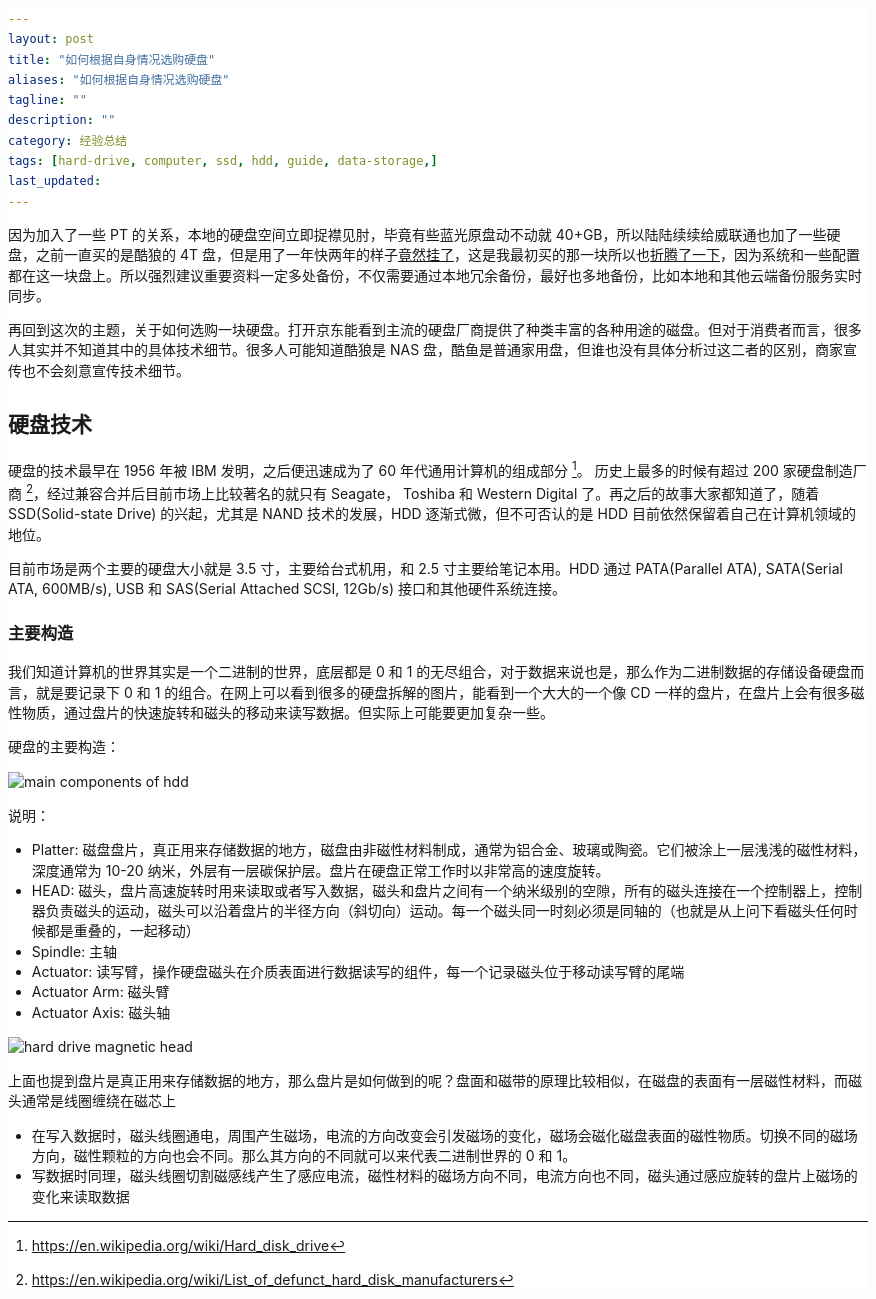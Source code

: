 ```yaml
---
layout: post
title: "如何根据自身情况选购硬盘"
aliases: "如何根据自身情况选购硬盘"
tagline: ""
description: ""
category: 经验总结
tags: [hard-drive, computer, ssd, hdd, guide, data-storage,]
last_updated:
---
```


因为加入了一些 PT 的关系，本地的硬盘空间立即捉襟见肘，毕竟有些蓝光原盘动不动就 40+GB，所以陆陆续续给威联通也加了一些硬盘，之前一直买的是酷狼的 4T 盘，但是用了一年快两年的样子[竟然挂了](/post/2019/07/qnap-moving-system-volume.html)，这是我最初买的那一块所以也[折腾了一下](/post/2019/07/qnap-moving-system-volume.html)，因为系统和一些配置都在这一块盘上。所以强烈建议重要资料一定多处备份，不仅需要通过本地冗余备份，最好也多地备份，比如本地和其他云端备份服务实时同步。

再回到这次的主题，关于如何选购一块硬盘。打开京东能看到主流的硬盘厂商提供了种类丰富的各种用途的磁盘。但对于消费者而言，很多人其实并不知道其中的具体技术细节。很多人可能知道酷狼是 NAS 盘，酷鱼是普通家用盘，但谁也没有具体分析过这二者的区别，商家宣传也不会刻意宣传技术细节。

## 硬盘技术

硬盘的技术最早在 1956 年被 IBM 发明，之后便迅速成为了 60 年代通用计算机的组成部分 [^origin]。 历史上最多的时候有超过 200 家硬盘制造厂商 [^company]，经过兼容合并后目前市场上比较著名的就只有 Seagate， Toshiba 和 Western Digital 了。再之后的故事大家都知道了，随着 SSD(Solid-state Drive) 的兴起，尤其是 NAND 技术的发展，HDD 逐渐式微，但不可否认的是 HDD 目前依然保留着自己在计算机领域的地位。

目前市场是两个主要的硬盘大小就是 3.5 寸，主要给台式机用，和 2.5 寸主要给笔记本用。HDD 通过 PATA(Parallel ATA), SATA(Serial ATA, 600MB/s), USB 和 SAS(Serial Attached SCSI, 12Gb/s) 接口和其他硬件系统连接。

### 主要构造
我们知道计算机的世界其实是一个二进制的世界，底层都是 0 和 1 的无尽组合，对于数据来说也是，那么作为二进制数据的存储设备硬盘而言，就是要记录下 0 和 1 的组合。在网上可以看到很多的硬盘拆解的图片，能看到一个大大的一个像 CD 一样的盘片，在盘片上会有很多磁性物质，通过盘片的快速旋转和磁头的移动来读写数据。但实际上可能要更加复杂一些。

硬盘的主要构造：

![main components of hdd](/assets/Hard_drive-en.svg)

说明：

- Platter: 磁盘盘片，真正用来存储数据的地方，磁盘由非磁性材料制成，通常为铝合金、玻璃或陶瓷。它们被涂上一层浅浅的磁性材料，深度通常为 10-20 纳米，外层有一层碳保护层。盘片在硬盘正常工作时以非常高的速度旋转。
- HEAD: 磁头，盘片高速旋转时用来读取或者写入数据，磁头和盘片之间有一个纳米级别的空隙，所有的磁头连接在一个控制器上，控制器负责磁头的运动，磁头可以沿着盘片的半径方向（斜切向）运动。每一个磁头同一时刻必须是同轴的（也就是从上问下看磁头任何时候都是重叠的，一起移动）
- Spindle: 主轴
- Actuator: 读写臂，操作硬盘磁头在介质表面进行数据读写的组件，每一个记录磁头位于移动读写臂的尾端
- Actuator Arm: 磁头臂
- Actuator Axis: 磁头轴

![hard drive magnetic head](/assets/hard-drive-magnetic-head.svg)

上面也提到盘片是真正用来存储数据的地方，那么盘片是如何做到的呢？盘面和磁带的原理比较相似，在磁盘的表面有一层磁性材料，而磁头通常是线圈缠绕在磁芯上

- 在写入数据时，磁头线圈通电，周围产生磁场，电流的方向改变会引发磁场的变化，磁场会磁化磁盘表面的磁性物质。切换不同的磁场方向，磁性颗粒的方向也会不同。那么其方向的不同就可以来代表二进制世界的 0 和 1。
- 写数据时同理，磁头线圈切割磁感线产生了感应电流，磁性材料的磁场方向不同，电流方向也不同，磁头通过感应旋转的盘片上磁场的变化来读取数据


[^origin]: <https://en.wikipedia.org/wiki/Hard_disk_drive>
[^company]: <https://en.wikipedia.org/wiki/List_of_defunct_hard_disk_manufacturers>
[^tech]: <http://products.wdc.com/library/other/2579-001098.pdf>
